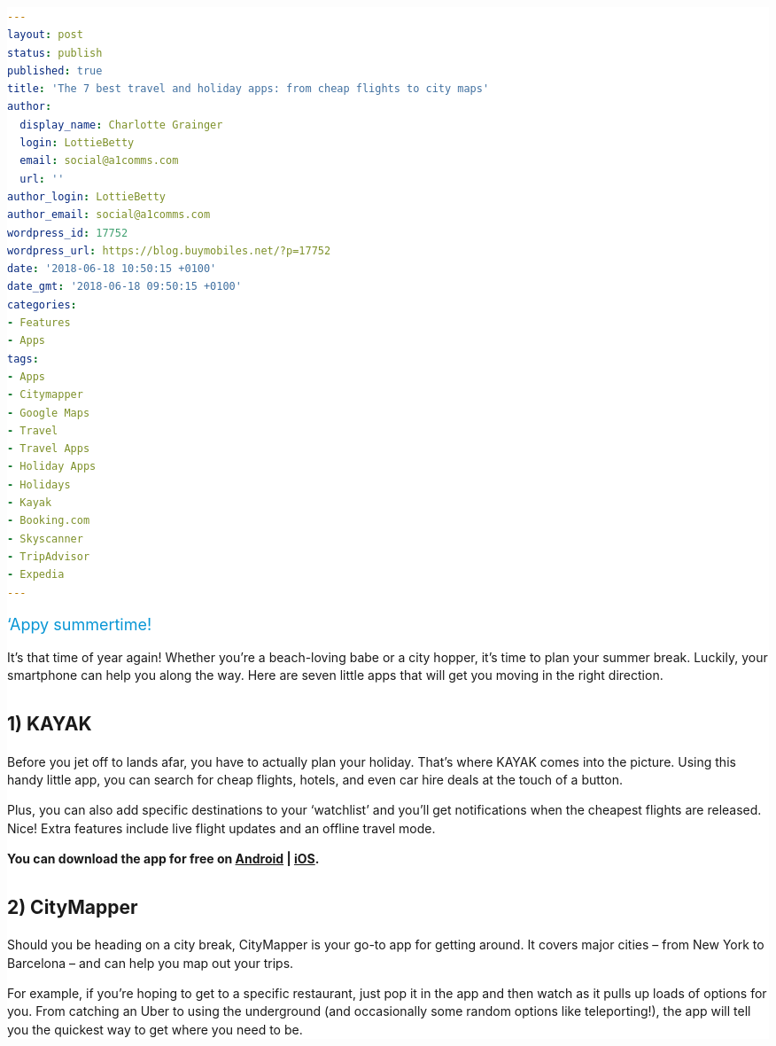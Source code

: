 ```yaml
---
layout: post
status: publish
published: true
title: 'The 7 best travel and holiday apps: from cheap flights to city maps'
author:
  display_name: Charlotte Grainger
  login: LottieBetty
  email: social@a1comms.com
  url: ''
author_login: LottieBetty
author_email: social@a1comms.com
wordpress_id: 17752
wordpress_url: https://blog.buymobiles.net/?p=17752
date: '2018-06-18 10:50:15 +0100'
date_gmt: '2018-06-18 09:50:15 +0100'
categories:
- Features
- Apps
tags:
- Apps
- Citymapper
- Google Maps
- Travel
- Travel Apps
- Holiday Apps
- Holidays
- Kayak
- Booking.com
- Skyscanner
- TripAdvisor
- Expedia
---
```

<p><span class="postStandFirst" style="color: #0896d5; line-height: 26px; font-size: 18px;">&lsquo;Appy summertime!</span></p>
<p>It&rsquo;s that time of year again! Whether you&rsquo;re a beach-loving babe or a city hopper, it&rsquo;s time to plan your summer break. Luckily, your smartphone can help you along the way. Here are seven little apps that will get you moving in the right direction.</p>
<h2>1) KAYAK</h2>
<p>Before you jet off to lands afar, you have to actually plan your holiday. That&rsquo;s where KAYAK comes into the picture. Using this handy little app, you can search for cheap flights, hotels, and even car hire deals at the touch of a button.</p>
<p>Plus, you can also add specific destinations to your &lsquo;watchlist&rsquo; and you&rsquo;ll get notifications when the cheapest flights are released. Nice! Extra features include live flight updates and an offline travel mode.</p>
<p><iframe src="https://www.youtube.com/embed/-NFNm3L_6Ns" width="600" height="338" frameborder="0" allowfullscreen="allowfullscreen"></iframe></p>
<p><strong>You can download the app for free on <a href="https://play.google.com/store/apps/details?id=com.kayak.android" target="_blank" rel="noopener">Android</a>&nbsp;|&nbsp;<a href="https://itunes.apple.com/gb/app/apple-store/id305204535?ct=landing&amp;mt=8" target="_blank" rel="noopener">iOS</a>.</strong></p>
<h2>2) CityMapper</h2>
<p>Should you be heading on a city break, CityMapper is your go-to app for getting around. It covers major cities &ndash; from New York to Barcelona &ndash; and can help you map out your trips.</p>
<p>For example, if you&rsquo;re hoping to get to a specific restaurant, just pop it in the app and then watch as it pulls up loads of options for you. From catching an Uber to using the underground (and occasionally some random options like teleporting!), the app will tell you the quickest way to get where you need to be.</p>
<p><iframe src="https://www.youtube.com/embed/nVNX5pWF2-Q" width="600" height="338" frameborder="0" allowfullscreen="allowfullscreen"></iframe></p>